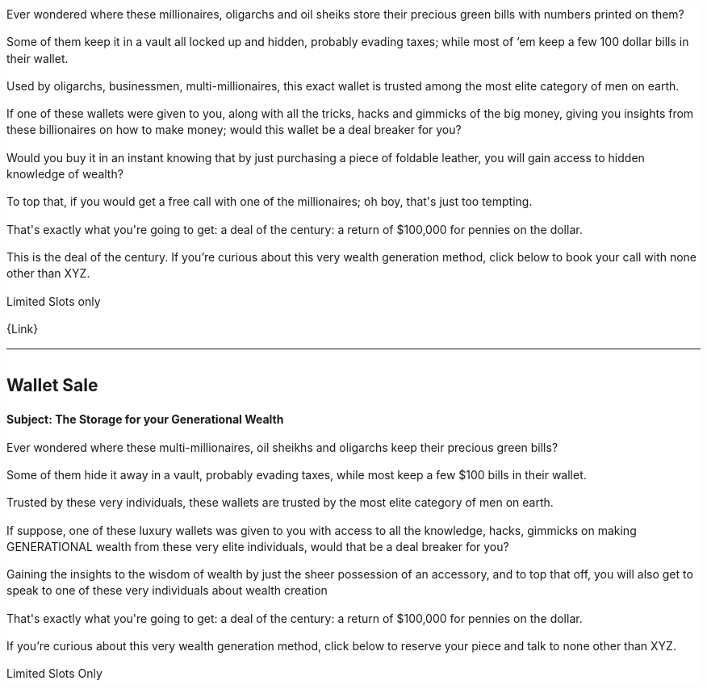 Ever wondered where these millionaires, oligarchs and oil sheiks store their precious green bills with numbers printed on them?

Some of them keep it in a vault all locked up and hidden, probably evading taxes; while most of ‘em keep a few 100 dollar bills in their wallet.

Used by oligarchs, businessmen, multi-millionaires, this exact wallet is trusted among the most elite category of men on earth.

If one of these wallets were given to you, along with all the tricks, hacks and gimmicks of the big money, giving you insights from these billionaires on how to make money; would this wallet be a deal breaker for you?

Would you buy it in an instant knowing that by just purchasing a piece of foldable leather, you will gain access to hidden knowledge of wealth?

To top that, if you would get a free call with one of the millionaires; oh boy, that's just too tempting.

That's exactly what you're going to get: a deal of the century:  a return of $100,000 for pennies on the dollar.

This is the deal of the century. If you’re curious about this very wealth generation method, click below to book your call with none other than XYZ. 

Limited Slots only

{Link}

---

## Wallet Sale

**Subject: The Storage for your Generational Wealth**

Ever wondered where these multi-millionaires, oil sheikhs and oligarchs keep their precious green bills?

Some of them hide it away in a vault, probably evading taxes, while most keep a few $100 bills in their wallet.

Trusted by these very individuals, these wallets are trusted by the most elite category of men on earth.

If suppose, one of these luxury wallets was given to you with access to all the knowledge, hacks, gimmicks on making GENERATIONAL wealth from these very elite individuals, would that be a deal breaker for you?

Gaining the insights to the wisdom of wealth by just the sheer possession of an accessory, and to top that off, you will also get to speak to one of these very individuals about wealth creation

That's exactly what you're going to get: a deal of the century:  a return of $100,000 for pennies on the dollar.

If you’re curious about this very wealth generation method, click below to reserve your piece and talk to none other than XYZ.

Limited Slots Only
